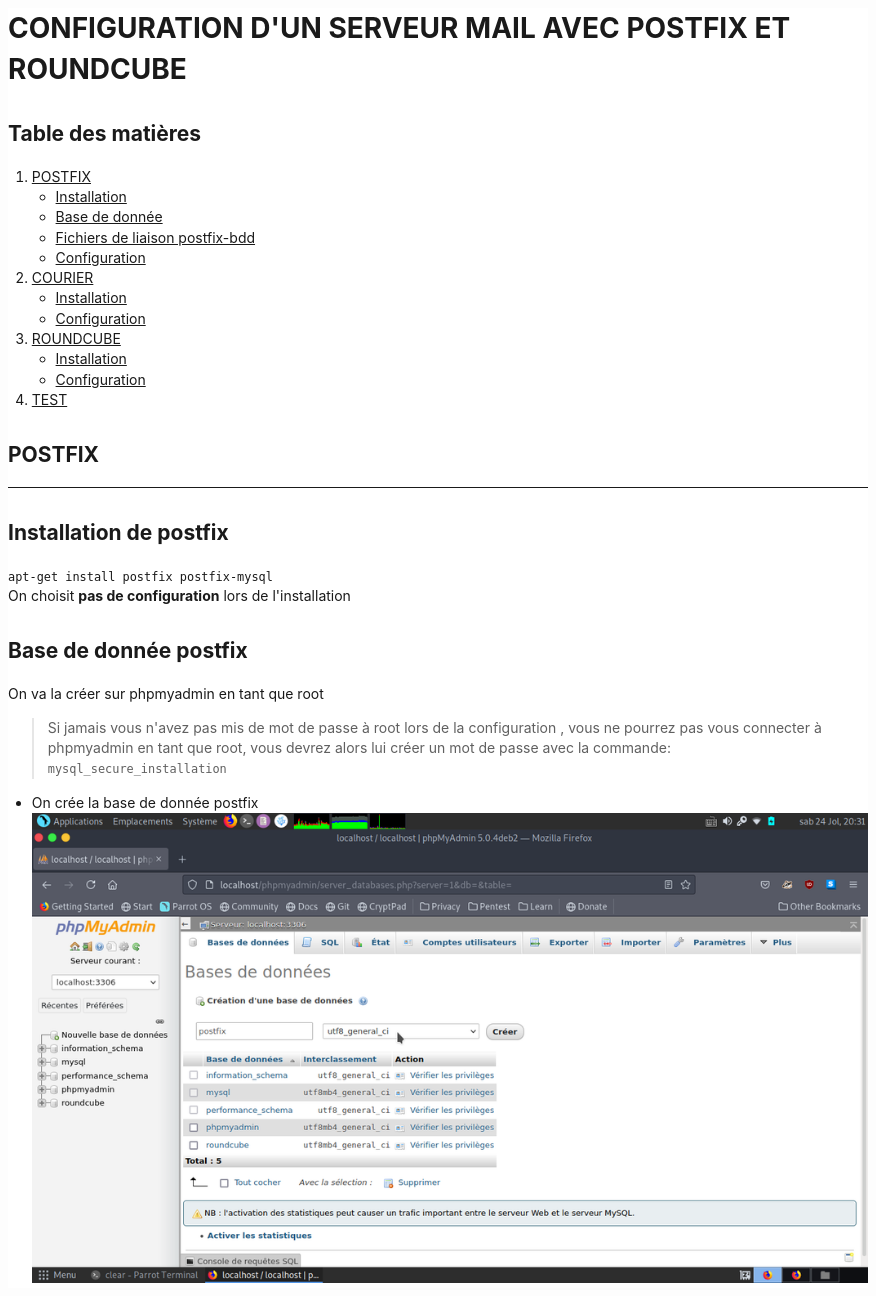 # CONFIGURATION D'UN SERVEUR MAIL AVEC POSTFIX ET ROUNDCUBE
## Table des matières
1. [POSTFIX](#postfix)   
    - [Installation](#installP)
    - [Base de donnée](#bddP)
    - [Fichiers de liaison postfix-bdd](#lienP)
    - [Configuration](#configP)
2. [COURIER](#courier)
    - [Installation](#installC)
    - [Configuration](#configC)
3. [ROUNDCUBE](#roundcube)
    - [Installation](#installR)
    - [Configuration](#configR)
4. [TEST](#test)

## <a name="postfix"> POSTFIX</a>
---------------------------

## <a name="installP"> Installation de postfix</a>
`apt-get install postfix postfix-mysql`    
On choisit __pas de configuration__ lors de l'installation  

## <a name="bddP"> Base de donnée postfix</a>
On va la créer sur phpmyadmin en tant que root   
>Si jamais vous n'avez pas mis de mot de passe à root lors de la configuration , vous ne pourrez pas vous connecter à phpmyadmin en tant que root, vous devrez alors lui créer un mot de passe avec la commande:   
`mysql_secure_installation`   
* On crée la base de donnée postfix   
![postfix_bdd1](/assets/postfixBdd1.png)
